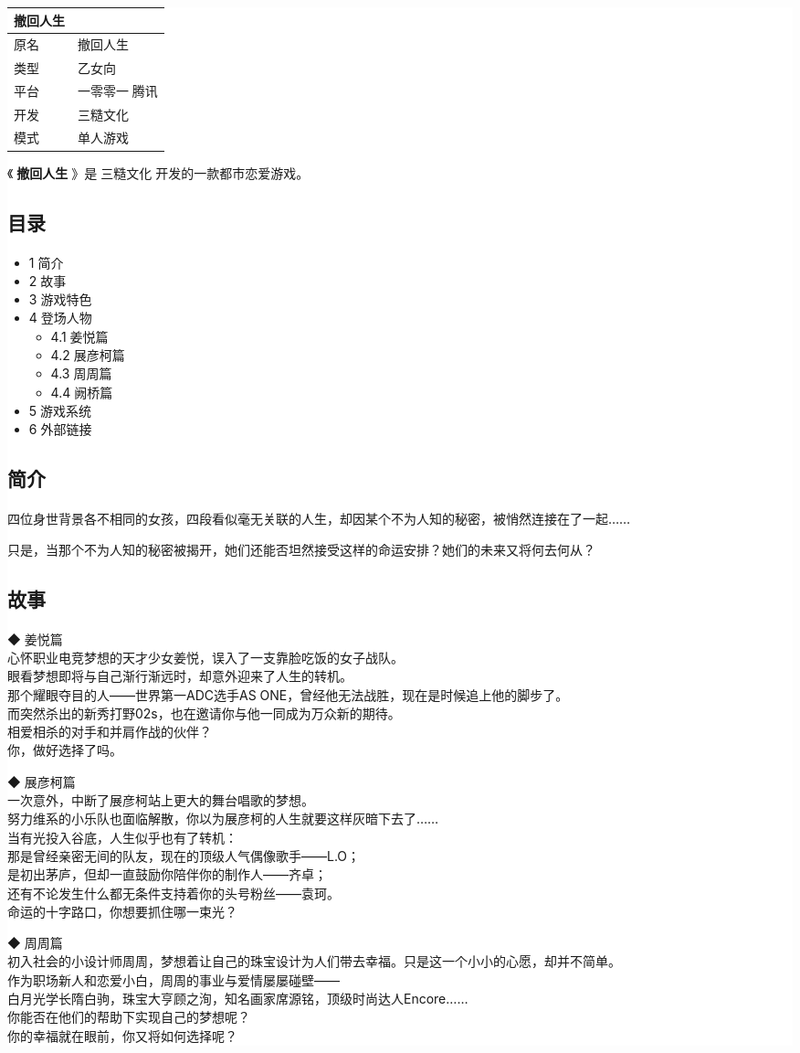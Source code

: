 |  撤回人生  ||
|---|---|
|原名  |  撤回人生   |
|类型  |  乙女向   |
|平台  |  一零零一  腾讯   |
|开发  |  三糙文化   |
|模式  |  单人游戏   |
  
《 **撤回人生** 》是  三糙文化  开发的一款都市恋爱游戏。

##  目录

  * 1  简介 
  * 2  故事 
  * 3  游戏特色 
  * 4  登场人物 
    * 4.1  姜悦篇 
    * 4.2  展彦柯篇 
    * 4.3  周周篇 
    * 4.4  阙桥篇 
  * 5  游戏系统 
  * 6  外部链接 

##  简介

四位身世背景各不相同的女孩，四段看似毫无关联的人生，却因某个不为人知的秘密，被悄然连接在了一起……

只是，当那个不为人知的秘密被揭开，她们还能否坦然接受这样的命运安排？她们的未来又将何去何从？

##  故事

◆ 姜悦篇  
心怀职业电竞梦想的天才少女姜悦，误入了一支靠脸吃饭的女子战队。  
眼看梦想即将与自己渐行渐远时，却意外迎来了人生的转机。  
那个耀眼夺目的人——世界第一ADC选手AS ONE，曾经他无法战胜，现在是时候追上他的脚步了。  
而突然杀出的新秀打野02s，也在邀请你与他一同成为万众新的期待。  
相爱相杀的对手和并肩作战的伙伴？  
你，做好选择了吗。  

◆ 展彦柯篇  
一次意外，中断了展彦柯站上更大的舞台唱歌的梦想。  
努力维系的小乐队也面临解散，你以为展彦柯的人生就要这样灰暗下去了……  
当有光投入谷底，人生似乎也有了转机：  
那是曾经亲密无间的队友，现在的顶级人气偶像歌手——L.O；  
是初出茅庐，但却一直鼓励你陪伴你的制作人——齐卓；  
还有不论发生什么都无条件支持着你的头号粉丝——袁珂。  
命运的十字路口，你想要抓住哪一束光？  
  
◆ 周周篇  
初入社会的小设计师周周，梦想着让自己的珠宝设计为人们带去幸福。只是这一个小小的心愿，却并不简单。  
作为职场新人和恋爱小白，周周的事业与爱情屡屡碰壁——  
白月光学长隋白驹，珠宝大亨顾之洵，知名画家席源铭，顶级时尚达人Encore……  
你能否在他们的帮助下实现自己的梦想呢？  
你的幸福就在眼前，你又将如何选择呢？  
  